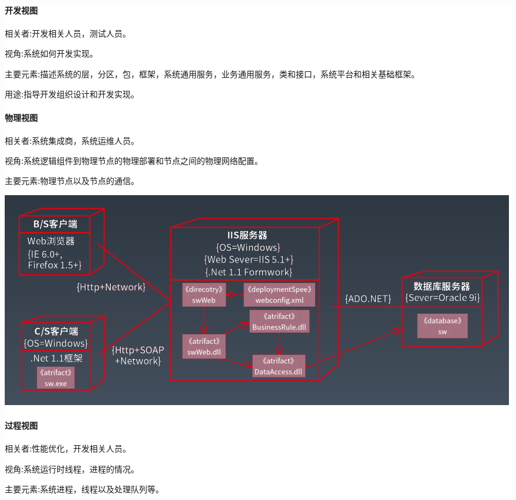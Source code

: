 

#### 开发视图

相关者:开发相关人员，测试人员。

视角:系统如何开发实现。

主要元素:描述系统的层，分区，包，框架，系统通用服务，业务通用服务，类和接口，系统平台和相关基础框架。

用途:指导开发组织设计和开发实现。



#### 物理视图

相关者:系统集成商，系统运维人员。

视角:系统逻辑组件到物理节点的物理部署和节点之间的物理网络配置。

主要元素:物理节点以及节点的通信。

![1608622451197](ArchitectureAdvanced.assets/1608622451197.png)



#### 过程视图

相关者:性能优化，开发相关人员。

视角:系统运行时线程，进程的情况。

主要元素:系统进程，线程以及处理队列等。
